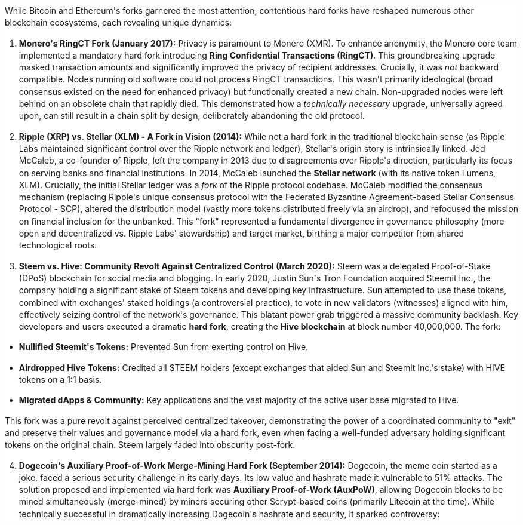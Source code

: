 While Bitcoin and Ethereum's forks garnered the most attention, contentious hard forks have reshaped numerous other blockchain ecosystems, each revealing unique dynamics:

1.  **Monero's RingCT Fork (January 2017):** Privacy is paramount to Monero (XMR). To enhance anonymity, the Monero core team implemented a mandatory hard fork introducing **Ring Confidential Transactions (RingCT)**. This groundbreaking upgrade masked transaction amounts and significantly improved the privacy of recipient addresses. Crucially, it was *not* backward compatible. Nodes running old software could not process RingCT transactions. This wasn't primarily ideological (broad consensus existed on the need for enhanced privacy) but functionally created a new chain. Non-upgraded nodes were left behind on an obsolete chain that rapidly died. This demonstrated how a *technically necessary* upgrade, universally agreed upon, can still result in a chain split by design, deliberately abandoning the old protocol.

2.  **Ripple (XRP) vs. Stellar (XLM) - A Fork in Vision (2014):** While not a hard fork in the traditional blockchain sense (as Ripple Labs maintained significant control over the Ripple network and ledger), Stellar's origin story is intrinsically linked. Jed McCaleb, a co-founder of Ripple, left the company in 2013 due to disagreements over Ripple's direction, particularly its focus on serving banks and financial institutions. In 2014, McCaleb launched the **Stellar network** (with its native token Lumens, XLM). Crucially, the initial Stellar ledger was a *fork* of the Ripple protocol codebase. McCaleb modified the consensus mechanism (replacing Ripple's unique consensus protocol with the Federated Byzantine Agreement-based Stellar Consensus Protocol - SCP), altered the distribution model (vastly more tokens distributed freely via an airdrop), and refocused the mission on financial inclusion for the unbanked. This "fork" represented a fundamental divergence in governance philosophy (more open and decentralized vs. Ripple Labs' stewardship) and target market, birthing a major competitor from shared technological roots.

3.  **Steem vs. Hive: Community Revolt Against Centralized Control (March 2020):** Steem was a delegated Proof-of-Stake (DPoS) blockchain for social media and blogging. In early 2020, Justin Sun's Tron Foundation acquired Steemit Inc., the company holding a significant stake of Steem tokens and developing key infrastructure. Sun attempted to use these tokens, combined with exchanges' staked holdings (a controversial practice), to vote in new validators (witnesses) aligned with him, effectively seizing control of the network's governance. This blatant power grab triggered a massive community backlash. Key developers and users executed a dramatic **hard fork**, creating the **Hive blockchain** at block number 40,000,000. The fork:

*   **Nullified Steemit's Tokens:** Prevented Sun from exerting control on Hive.

*   **Airdropped Hive Tokens:** Credited all STEEM holders (except exchanges that aided Sun and Steemit Inc.'s stake) with HIVE tokens on a 1:1 basis.

*   **Migrated dApps & Community:** Key applications and the vast majority of the active user base migrated to Hive.

This fork was a pure revolt against perceived centralized takeover, demonstrating the power of a coordinated community to "exit" and preserve their values and governance model via a hard fork, even when facing a well-funded adversary holding significant tokens on the original chain. Steem largely faded into obscurity post-fork.

4.  **Dogecoin's Auxiliary Proof-of-Work Merge-Mining Hard Fork (September 2014):** Dogecoin, the meme coin started as a joke, faced a serious security challenge in its early days. Its low value and hashrate made it vulnerable to 51% attacks. The solution proposed and implemented via hard fork was **Auxiliary Proof-of-Work (AuxPoW)**, allowing Dogecoin blocks to be mined simultaneously (merge-mined) by miners securing other Scrypt-based coins (primarily Litecoin at the time). While technically successful in dramatically increasing Dogecoin's hashrate and security, it sparked controversy:
